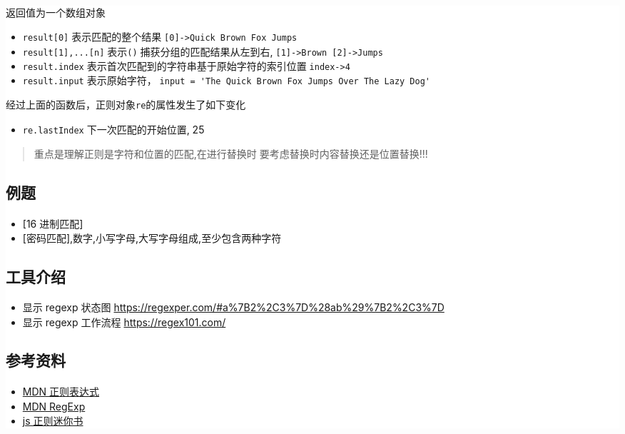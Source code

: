 
返回值为一个数组对象

* `result[0]` 表示匹配的整个结果  `[0]->Quick Brown Fox Jumps`
* `result[1],...[n]` 表示`()` 捕获分组的匹配结果从左到右, `[1]->Brown [2]->Jumps`
* `result.index` 表示首次匹配到的字符串基于原始字符的索引位置 `index->4`
* `result.input` 表示原始字符， `input = 'The Quick Brown Fox Jumps Over The Lazy Dog'`

经过上面的函数后，正则对象`re`的属性发生了如下变化

* `re.lastIndex` 下一次匹配的开始位置, 25


> 重点是理解正则是字符和位置的匹配,在进行替换时
> 要考虑替换时内容替换还是位置替换!!!


## 例题
* [16 进制匹配]
* [密码匹配],数字,小写字母,大写字母组成,至少包含两种字符

## 工具介绍
* 显示 regexp 状态图 <https://regexper.com/#a%7B2%2C3%7D%28ab%29%7B2%2C3%7D>
* 显示 regexp 工作流程 <https://regex101.com/>
## 参考资料
* [MDN 正则表达式](https://developer.mozilla.org/en-US/docs/Web/JavaScript/Guide/Regular_Expressions#Advanced_searching_with_flags)
* [MDN RegExp](https://developer.mozilla.org/en-US/docs/Web/JavaScript/Reference/Global_Objects/RegExp)
* [js 正则迷你书](https://github.com/qdlaoyao/js-regex-mini-book)


